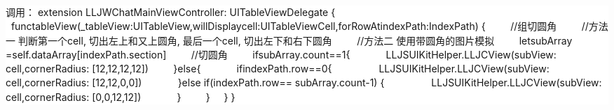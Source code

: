 调用：
extension LLJWChatMainViewController: UITableViewDelegate {
    functableView(_tableView:UITableView,willDisplaycell:UITableViewCell,forRowAtindexPath:IndexPath) {
        //组切圆角
        //方法一 判断第一个cell, 切出左上和又上圆角, 最后一个cell, 切出左下和右下圆角
        //方法二 使用带圆角的图片模拟
        letsubArray =self.dataArray[indexPath.section]
        //切圆角
        ifsubArray.count==1{
            LLJSUIKitHelper.LLJCView(subView: cell,cornerRadius: [12,12,12,12])
        }else{
            ifindexPath.row==0{
                LLJSUIKitHelper.LLJCView(subView: cell,cornerRadius: [12,12,0,0])
            }else if(indexPath.row== subArray.count-1) {
                LLJSUIKitHelper.LLJCView(subView: cell,cornerRadius: [0,0,12,12])
            }
        }
    }
}



